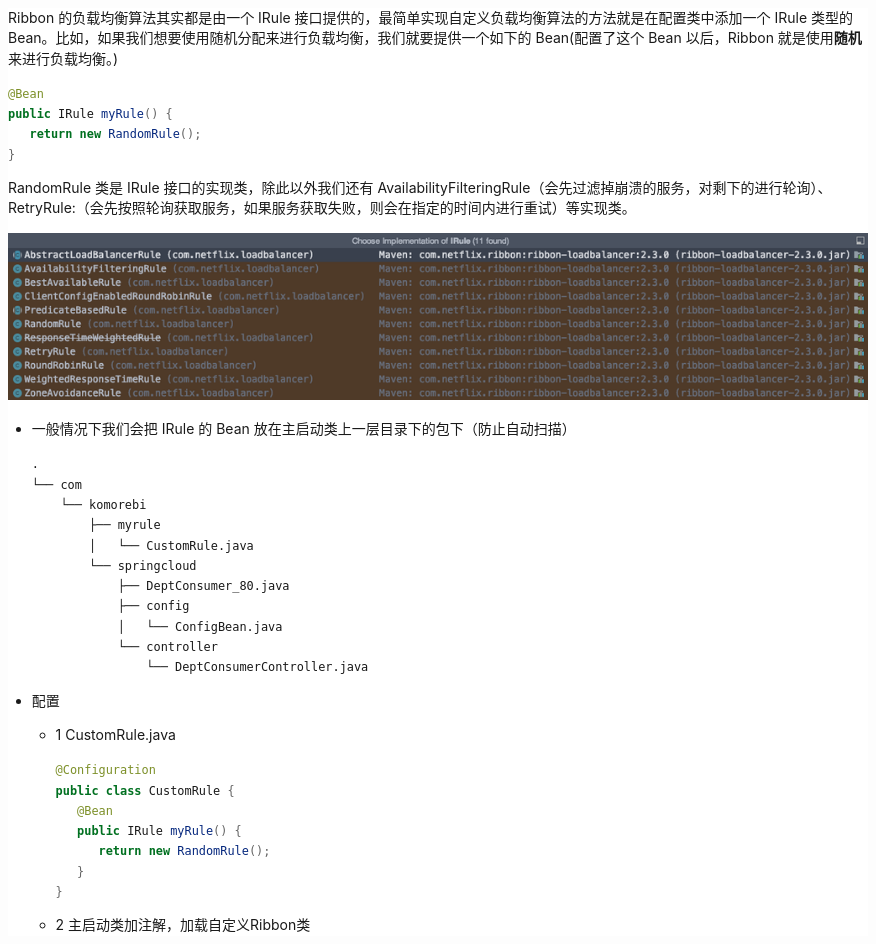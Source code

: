 Ribbon 的负载均衡算法其实都是由一个 IRule 接口提供的，最简单实现自定义负载均衡算法的方法就是在配置类中添加一个 IRule 类型的 Bean。比如，如果我们想要使用随机分配来进行负载均衡，我们就要提供一个如下的 Bean(配置了这个 Bean 以后，Ribbon 就是使用**随机**来进行负载均衡。)

```java
@Bean
public IRule myRule() {
   return new RandomRule();
}
```

RandomRule 类是 IRule 接口的实现类，除此以外我们还有 AvailabilityFilteringRule（会先过滤掉崩溃的服务，对剩下的进行轮询）、RetryRule:（会先按照轮询获取服务，如果服务获取失败，则会在指定的时间内进行重试）等实现类。

![image-20210205210520032](../images/image-20210205210520032.png)

* 一般情况下我们会把 IRule 的 Bean 放在主启动类上一层目录下的包下（防止自动扫描）

	```
	.
	└── com
	    └── komorebi
	        ├── myrule
	        │   └── CustomRule.java
	        └── springcloud
	            ├── DeptConsumer_80.java
	            ├── config
	            │   └── ConfigBean.java
	            └── controller
	                └── DeptConsumerController.java
	```

* 配置

	* 1 CustomRule.java

		```java
		@Configuration
		public class CustomRule {
		   @Bean
		   public IRule myRule() {
		      return new RandomRule();
		   }
		}
		```

	* 2 主启动类加注解，加载自定义Ribbon类
